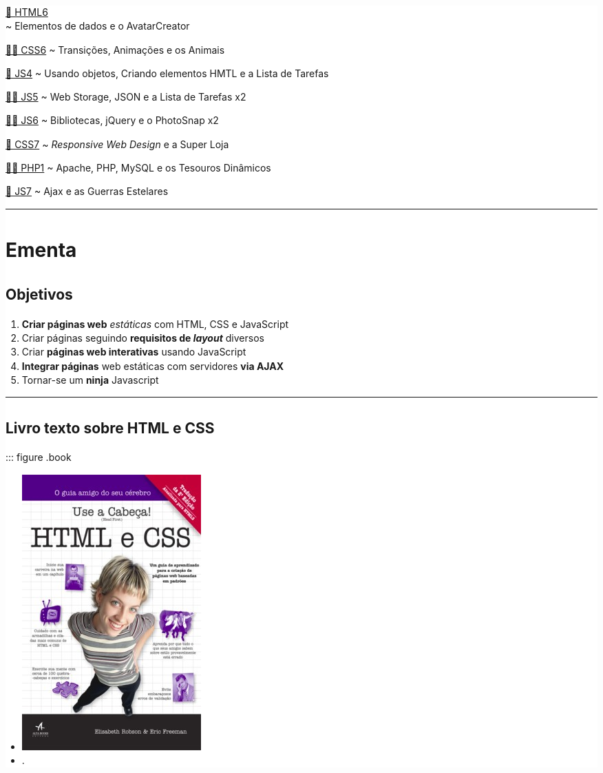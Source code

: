 [💄 HTML6](classes/html6)  
~ Elementos de dados e o AvatarCreator

[🐶🐱 CSS6](classes/css6)
~ Transições, Animações e os Animais 

[📓 JS4](classes/js4/)
~ Usando objetos, Criando elementos HMTL e a Lista de Tarefas

[📓📓 JS5](classes/js5/)
~ Web Storage, JSON e a Lista de Tarefas x2

[📸📸 JS6](classes/js6/)
~ Bibliotecas, jQuery e o PhotoSnap x2

[🏪 CSS7](classes/css7/)
~ _Responsive Web Design_ e a Super Loja

[👑👑 PHP1](classes/php1/)
~ Apache, PHP, MySQL e os Tesouros Dinâmicos 

[🌠 JS7](classes/js7/)
~ Ajax e as Guerras Estelares


---

# Ementa

## Objetivos

1. **Criar páginas web** _estáticas_ com HTML, CSS e JavaScript
1. Criar páginas seguindo **requisitos de *layout*** diversos
1. Criar **páginas web interativas** usando JavaScript
1. **Integrar páginas** web estáticas com servidores **via AJAX**
1. Tornar-se um **ninja** Javascript


---

## **Livro texto** sobre HTML e CSS

::: figure .book
- ![](images/book-head-first-html-css.jpg) 
- .
